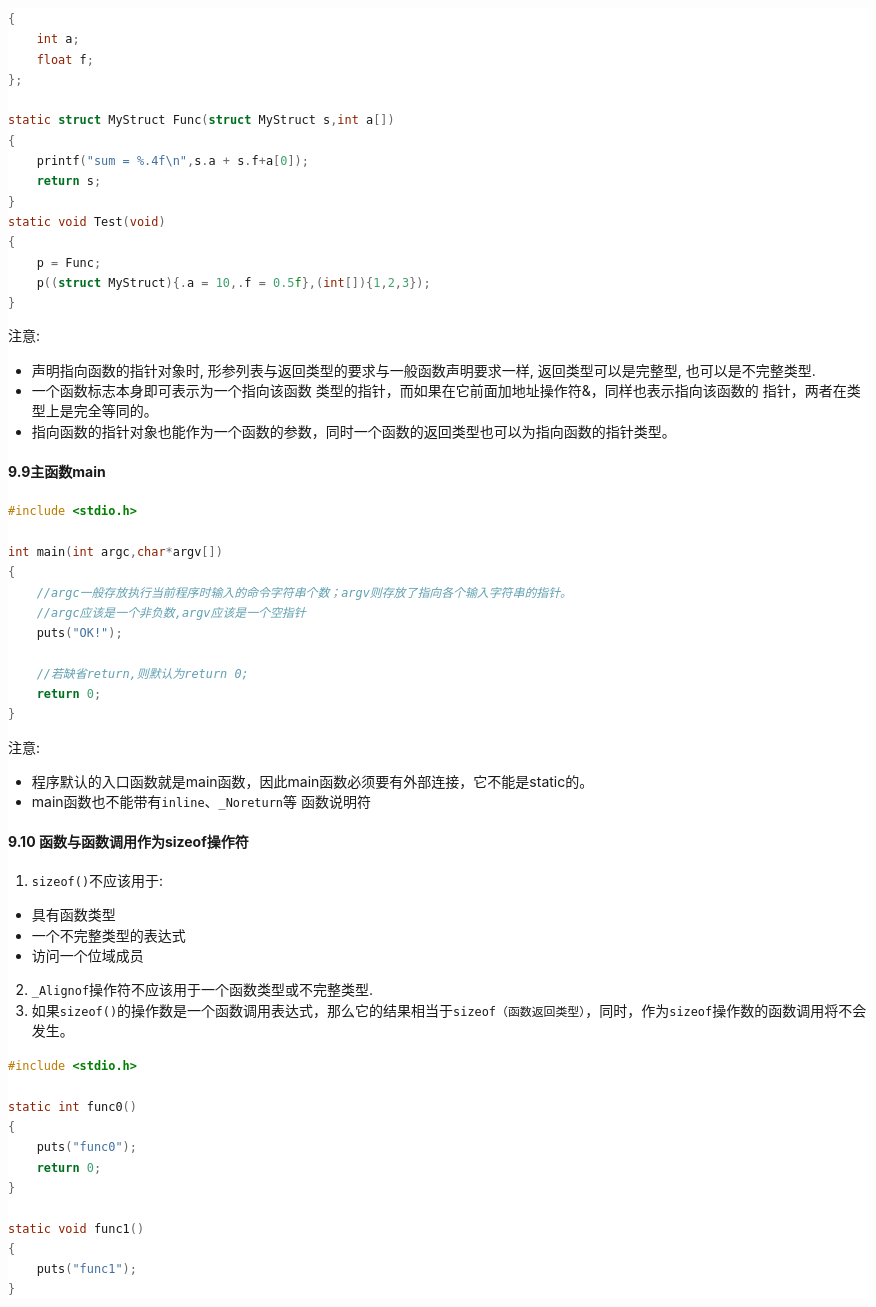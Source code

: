 ```c
{
    int a;
    float f;
};

static struct MyStruct Func(struct MyStruct s,int a[])
{
    printf("sum = %.4f\n",s.a + s.f+a[0]);
    return s;
}
static void Test(void)
{
    p = Func;
    p((struct MyStruct){.a = 10,.f = 0.5f},(int[]){1,2,3});
}
```

注意:

* 声明指向函数的指针对象时, 形参列表与返回类型的要求与一般函数声明要求一样, 返回类型可以是完整型, 也可以是不完整类型.
* ⼀个函数标志本⾝即可表⽰为⼀个指向该函数 类型的指针，⽽如果在它前⾯加地址操作符&，同样也表⽰指向该函数的 指针，两者在类型上是完全等同的。
* 指向函数的指针对象也能作为⼀个函数的参数，同时⼀个函数的返回类型也可以为指向函数的指针类型。

#### 9.9主函数main

```c
#include <stdio.h>

int main(int argc,char*argv[])
{
    //argc⼀般存放执⾏当前程序时输⼊的命令字符串个数；argv则存放了指向各个输⼊字符串的指针。
    //argc应该是一个非负数,argv应该是一个空指针
    puts("OK!");

    //若缺省return,则默认为return 0;
    return 0;
}
```

注意:

* 程序默认的入口函数就是main函数，因此main函数必须要有外部连接，它不能是static的。
* main函数也不能带有`inline`、`_Noreturn`等 函数说明符

#### 9.10 函数与函数调用作为sizeof操作符

1. `sizeof()`不应该用于:
* 具有函数类型
* 一个不完整类型的表达式
* 访问一个位域成员
2. `_Alignof`操作符不应该用于一个函数类型或不完整类型.
3. 如果`sizeof()`的操作数是⼀个函数调⽤表达式，那么它的结果相当于`sizeof（函数返回类型）`，同时，作为`sizeof`操作数的函数调⽤将不会发⽣。

```c
#include <stdio.h>

static int func0()
{
    puts("func0");
    return 0;
}

static void func1()
{
    puts("func1");
}

```